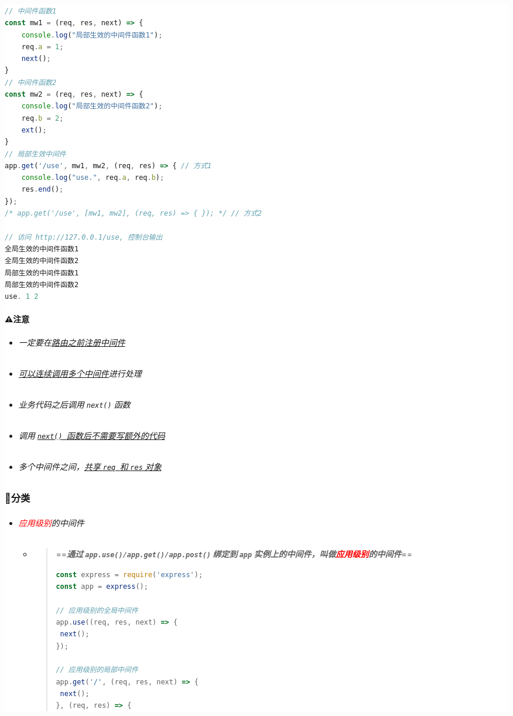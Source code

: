 ```js
// 中间件函数1
const mw1 = (req, res, next) => {
	console.log("局部生效的中间件函数1");
    req.a = 1;
	next();
}
// 中间件函数2
const mw2 = (req, res, next) => {
	console.log("局部生效的中间件函数2");
    req.b = 2;
	ext();
}
// 局部生效中间件
app.get('/use', mw1, mw2, (req, res) => { // 方式1
	console.log("use.", req.a, req.b);
	res.end();
});
/* app.get('/use', [mw1, mw2], (req, res) => { }); */ // 方式2

// 访问 http://127.0.0.1/use, 控制台输出
全局生效的中间件函数1
全局生效的中间件函数2
局部生效的中间件函数1
局部生效的中间件函数2
use. 1 2
```







#### :warning:注意

+ ###### *一定要在<u>路由之前注册中间件</u>*

+ ###### *<u>可以连续调用多个中间件</u>进行处理*

+ ###### *业务代码之后调用 `next()` 函数*

+ ###### *调用 <u>`next() `函数后不需要写额外的代码</u>*

+ ###### *多个中间件之间，<u>共享 `req `和 `res` 对象</u>*







### 🔖分类

+ ###### *<span style=color:red;>应用级别</span>的中间件*

  + > ==***通过 `app.use()/app.get()/app.post()` 绑定到 `app` 实例上的中间件，叫做<span style=color:red;>应用级别</span>的中间件***==
    >
    > ```js
    > const express = require('express');
    > const app = express();
    > 
    > // 应用级别的全局中间件
    > app.use((req, res, next) => {
    >  next();
    > });
    > 
    > // 应用级别的局部中间件
    > app.get('/', (req, res, next) => {
    >  next();
    > }, (req, res) => {